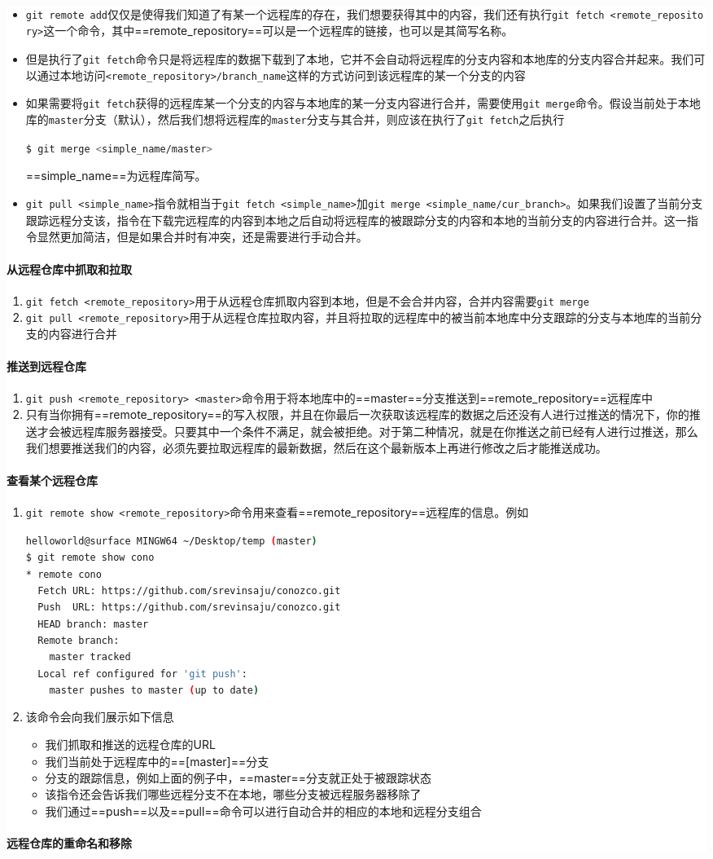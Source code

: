    - `git remote add`仅仅是使得我们知道了有某一个远程库的存在，我们想要获得其中的内容，我们还有执行`git fetch <remote_repository>`这一个命令，其中==remote_repository==可以是一个远程库的链接，也可以是其简写名称。

   - 但是执行了`git fetch`命令只是将远程库的数据下载到了本地，它并不会自动将远程库的分支内容和本地库的分支内容合并起来。我们可以通过本地访问`<remote_repository>/branch_name`这样的方式访问到该远程库的某一个分支的内容

   - 如果需要将`git fetch`获得的远程库某一个分支的内容与本地库的某一分支内容进行合并，需要使用`git merge`命令。假设当前处于本地库的`master`分支（默认），然后我们想将远程库的`master`分支与其合并，则应该在执行了`git fetch`之后执行

     ```bash
     $ git merge <simple_name/master>
     ```

     ==simple_name==为远程库简写。

   - `git pull <simple_name>`指令就相当于`git fetch <simple_name>`加`git merge <simple_name/cur_branch>`。如果我们设置了当前分支跟踪远程分支该，指令在下载完远程库的内容到本地之后自动将远程库的被跟踪分支的内容和本地的当前分支的内容进行合并。这一指令显然更加简洁，但是如果合并时有冲突，还是需要进行手动合并。


#### 从远程仓库中抓取和拉取

1. `git fetch <remote_repository>`用于从远程仓库抓取内容到本地，但是不会合并内容，合并内容需要`git merge`
2. `git pull <remote_repository>`用于从远程仓库拉取内容，并且将拉取的远程库中的被当前本地库中分支跟踪的分支与本地库的当前分支的内容进行合并

#### 推送到远程仓库

1. `git push <remote_repository> <master>`命令用于将本地库中的==master==分支推送到==remote_repository==远程库中
2. 只有当你拥有==remote_repository==的写入权限，并且在你最后一次获取该远程库的数据之后还没有人进行过推送的情况下，你的推送才会被远程库服务器接受。只要其中一个条件不满足，就会被拒绝。对于第二种情况，就是在你推送之前已经有人进行过推送，那么我们想要推送我们的内容，必须先要拉取远程库的最新数据，然后在这个最新版本上再进行修改之后才能推送成功。

#### 查看某个远程仓库

1. `git remote show <remote_repository>`命令用来查看==remote_repository==远程库的信息。例如

   ```bash
   helloworld@surface MINGW64 ~/Desktop/temp (master)
   $ git remote show cono
   * remote cono
     Fetch URL: https://github.com/srevinsaju/conozco.git
     Push  URL: https://github.com/srevinsaju/conozco.git
     HEAD branch: master
     Remote branch:
       master tracked
     Local ref configured for 'git push':
       master pushes to master (up to date)
   ```

   

2. 该命令会向我们展示如下信息

   - 我们抓取和推送的远程仓库的URL
   - 我们当前处于远程库中的==[master]==分支
   - 分支的跟踪信息，例如上面的例子中，==master==分支就正处于被跟踪状态
   - 该指令还会告诉我们哪些远程分支不在本地，哪些分支被远程服务器移除了
   - 我们通过==push==以及==pull==命令可以进行自动合并的相应的本地和远程分支组合

#### 远程仓库的重命名和移除
